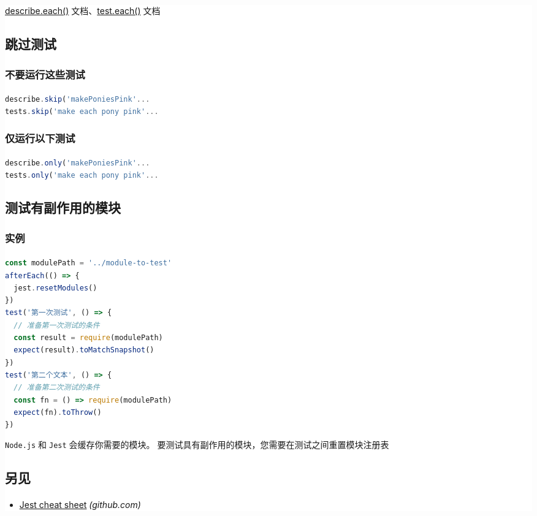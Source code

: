 [describe.each()](https://jestjs.io/docs/en/api#describeeachtablename-fn-timeout) 文档、[test.each()](https://jestjs.io/docs/en/api#testeachtablename-fn-timeout) 文档

跳过测试
----


### 不要运行这些测试

```js
describe.skip('makePoniesPink'...
tests.skip('make each pony pink'...
```

### 仅运行以下测试

```js
describe.only('makePoniesPink'...
tests.only('make each pony pink'...
```

测试有副作用的模块
----


### 实例

```js
const modulePath = '../module-to-test'
afterEach(() => {
  jest.resetModules()
})
test('第一次测试', () => {
  // 准备第一次测试的条件
  const result = require(modulePath)
  expect(result).toMatchSnapshot()
})
test('第二个文本', () => {
  // 准备第二次测试的条件
  const fn = () => require(modulePath)
  expect(fn).toThrow()
})
```

`Node.js` 和 `Jest` 会缓存你需要的模块。 要测试具有副作用的模块，您需要在测试之间重置模块注册表

另见
----

- [Jest cheat sheet](https://github.com/sapegin/jest-cheat-sheet) _(github.com)_
